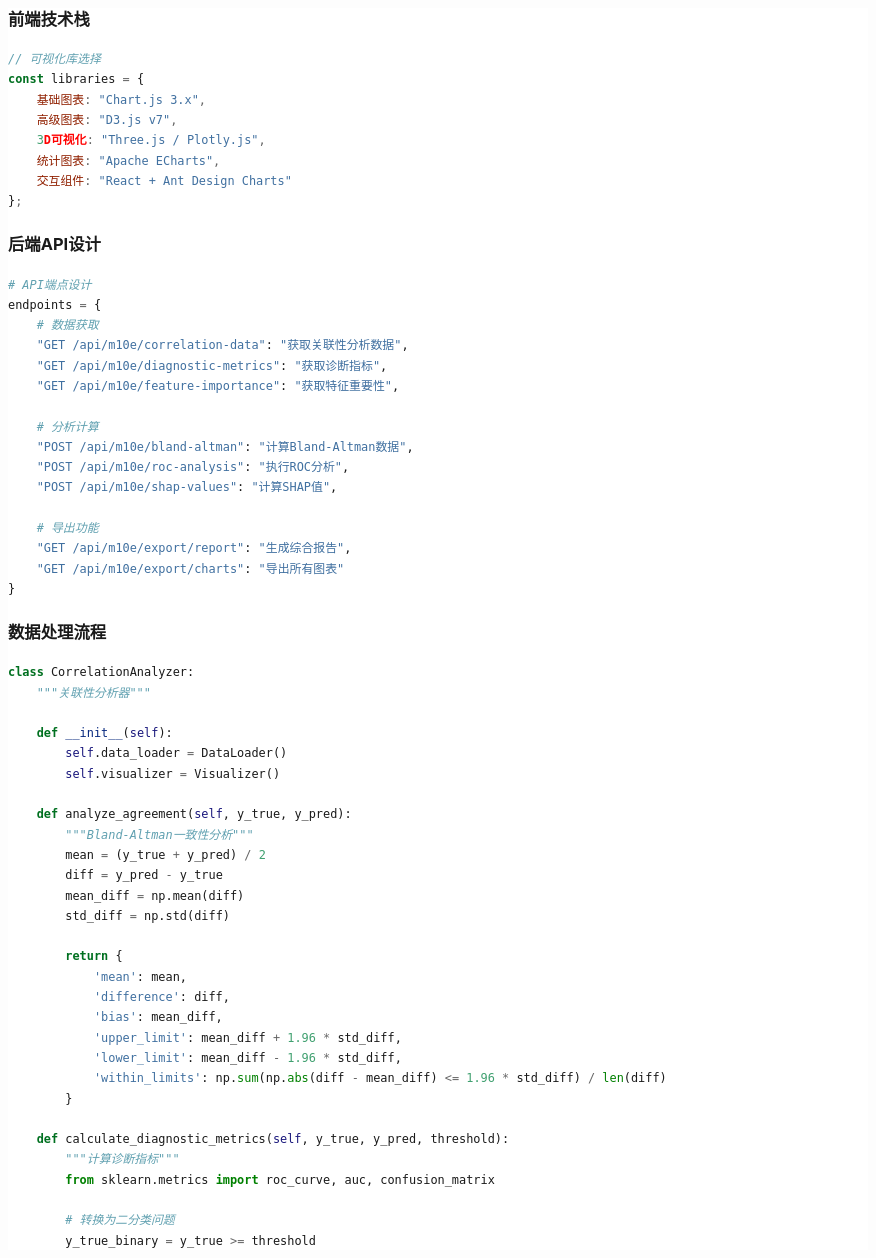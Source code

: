 ### 前端技术栈
```javascript
// 可视化库选择
const libraries = {
    基础图表: "Chart.js 3.x",
    高级图表: "D3.js v7",
    3D可视化: "Three.js / Plotly.js",
    统计图表: "Apache ECharts",
    交互组件: "React + Ant Design Charts"
};
```

### 后端API设计
```python
# API端点设计
endpoints = {
    # 数据获取
    "GET /api/m10e/correlation-data": "获取关联性分析数据",
    "GET /api/m10e/diagnostic-metrics": "获取诊断指标",
    "GET /api/m10e/feature-importance": "获取特征重要性",
    
    # 分析计算
    "POST /api/m10e/bland-altman": "计算Bland-Altman数据",
    "POST /api/m10e/roc-analysis": "执行ROC分析",
    "POST /api/m10e/shap-values": "计算SHAP值",
    
    # 导出功能
    "GET /api/m10e/export/report": "生成综合报告",
    "GET /api/m10e/export/charts": "导出所有图表"
}
```

### 数据处理流程
```python
class CorrelationAnalyzer:
    """关联性分析器"""
    
    def __init__(self):
        self.data_loader = DataLoader()
        self.visualizer = Visualizer()
        
    def analyze_agreement(self, y_true, y_pred):
        """Bland-Altman一致性分析"""
        mean = (y_true + y_pred) / 2
        diff = y_pred - y_true
        mean_diff = np.mean(diff)
        std_diff = np.std(diff)
        
        return {
            'mean': mean,
            'difference': diff,
            'bias': mean_diff,
            'upper_limit': mean_diff + 1.96 * std_diff,
            'lower_limit': mean_diff - 1.96 * std_diff,
            'within_limits': np.sum(np.abs(diff - mean_diff) <= 1.96 * std_diff) / len(diff)
        }
    
    def calculate_diagnostic_metrics(self, y_true, y_pred, threshold):
        """计算诊断指标"""
        from sklearn.metrics import roc_curve, auc, confusion_matrix
        
        # 转换为二分类问题
        y_true_binary = y_true >= threshold
```